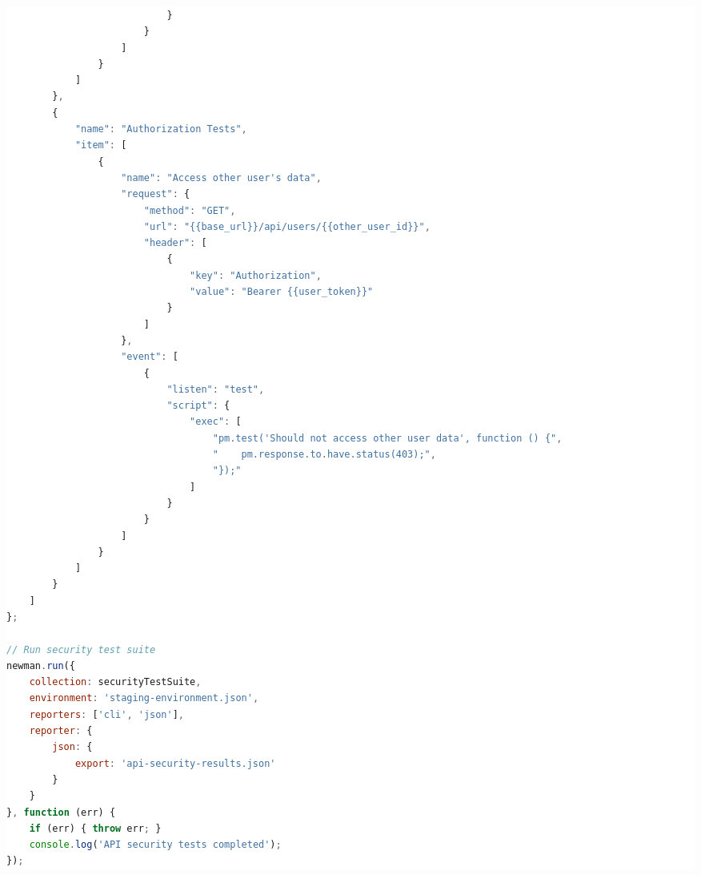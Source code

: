```javascript
                            }
                        }
                    ]
                }
            ]
        },
        {
            "name": "Authorization Tests", 
            "item": [
                {
                    "name": "Access other user's data",
                    "request": {
                        "method": "GET",
                        "url": "{{base_url}}/api/users/{{other_user_id}}",
                        "header": [
                            {
                                "key": "Authorization", 
                                "value": "Bearer {{user_token}}"
                            }
                        ]
                    },
                    "event": [
                        {
                            "listen": "test",
                            "script": {
                                "exec": [
                                    "pm.test('Should not access other user data', function () {",
                                    "    pm.response.to.have.status(403);",
                                    "});"
                                ]
                            }
                        }
                    ]
                }
            ]
        }
    ]
};

// Run security test suite
newman.run({
    collection: securityTestSuite,
    environment: 'staging-environment.json',
    reporters: ['cli', 'json'],
    reporter: {
        json: {
            export: 'api-security-results.json'
        }
    }
}, function (err) {
    if (err) { throw err; }
    console.log('API security tests completed');
});
```

